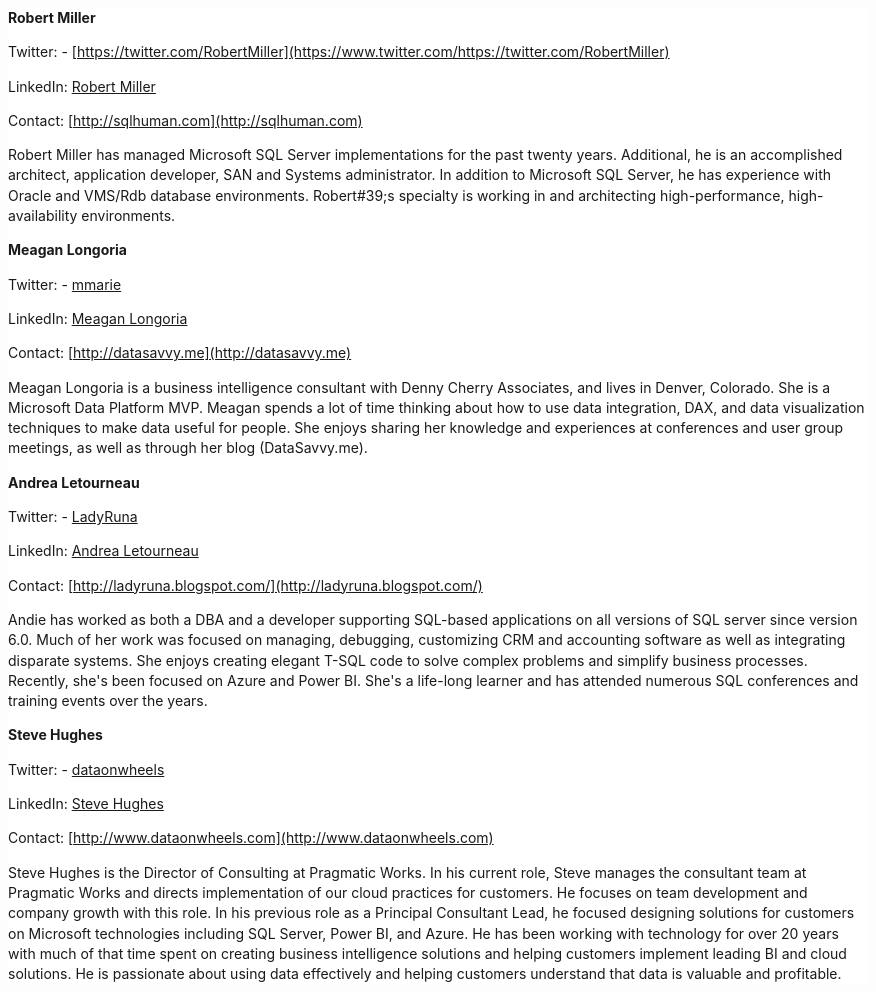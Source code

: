 **Robert Miller**
 
Twitter:  - [https://twitter.com/RobertMiller](https://www.twitter.com/https://twitter.com/RobertMiller)
 
LinkedIn: [Robert Miller](https://www.linkedin.com/in/millerrobert)
 
Contact: [http://sqlhuman.com](http://sqlhuman.com)
 
Robert Miller has managed Microsoft SQL Server implementations for the past twenty years.  Additional, he is an accomplished architect, application developer, SAN and Systems administrator.  In addition to Microsoft SQL Server, he has experience with Oracle  and VMS/Rdb database environments.  Robert#39;s specialty is working in and architecting high-performance, high-availability environments.
 
**Meagan Longoria**
 
Twitter:  - [mmarie](https://www.twitter.com/mmarie)
 
LinkedIn: [Meagan Longoria](http://www.linkedin.com/in/meaganlongoria/)
 
Contact: [http://datasavvy.me](http://datasavvy.me)
 
Meagan Longoria is a business intelligence consultant with Denny Cherry  Associates, and lives in Denver, Colorado. She is a Microsoft Data Platform MVP. Meagan spends a lot of time thinking about how to use data integration, DAX, and data visualization techniques to make data useful for people. She enjoys sharing her knowledge and experiences at conferences and user group meetings, as well as through her blog (DataSavvy.me).
 
**Andrea Letourneau**
 
Twitter:  - [LadyRuna](https://www.twitter.com/LadyRuna)
 
LinkedIn: [Andrea Letourneau](https://www.linkedin.com/in/andrealetourneau)
 
Contact: [http://ladyruna.blogspot.com/](http://ladyruna.blogspot.com/)
 
Andie has worked as both a DBA and a developer supporting SQL-based applications on all versions of SQL server since version 6.0. Much of her work was focused on managing, debugging,  customizing CRM and accounting software as well as integrating disparate systems. She enjoys creating elegant T-SQL code to solve complex problems and simplify business processes. Recently, she's been focused on Azure and Power BI.  She's a life-long learner and has attended numerous SQL conferences and training events over the years.
 
**Steve Hughes**
 
Twitter:  - [dataonwheels](https://www.twitter.com/dataonwheels)
 
LinkedIn: [Steve Hughes](http://www.linkedin.com/in/dataonwheels)
 
Contact: [http://www.dataonwheels.com](http://www.dataonwheels.com)
 
Steve Hughes is the Director of Consulting at Pragmatic Works. In his current role, Steve manages the consultant team at Pragmatic Works and directs implementation of our cloud practices for customers. He focuses on team development and company growth with this role. In his previous role as a Principal Consultant Lead, he focused designing solutions for customers on Microsoft technologies including SQL Server, Power BI, and Azure. He has been working with technology for over 20 years with much of that time spent on creating business intelligence solutions and helping customers implement leading BI and cloud solutions. He is passionate about using data effectively and helping customers understand that data is valuable and profitable.
 